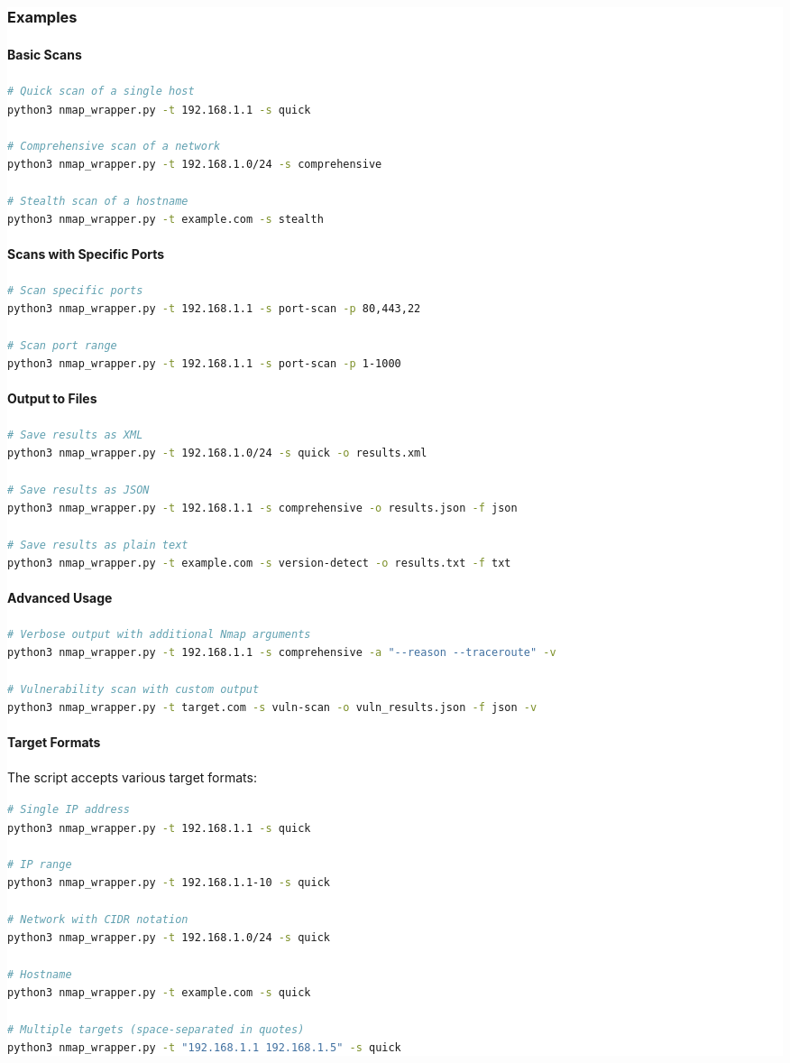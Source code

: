 ### Examples

#### Basic Scans

```bash
# Quick scan of a single host
python3 nmap_wrapper.py -t 192.168.1.1 -s quick

# Comprehensive scan of a network
python3 nmap_wrapper.py -t 192.168.1.0/24 -s comprehensive

# Stealth scan of a hostname
python3 nmap_wrapper.py -t example.com -s stealth
```

#### Scans with Specific Ports

```bash
# Scan specific ports
python3 nmap_wrapper.py -t 192.168.1.1 -s port-scan -p 80,443,22

# Scan port range
python3 nmap_wrapper.py -t 192.168.1.1 -s port-scan -p 1-1000
```

#### Output to Files

```bash
# Save results as XML
python3 nmap_wrapper.py -t 192.168.1.0/24 -s quick -o results.xml

# Save results as JSON
python3 nmap_wrapper.py -t 192.168.1.1 -s comprehensive -o results.json -f json

# Save results as plain text
python3 nmap_wrapper.py -t example.com -s version-detect -o results.txt -f txt
```

#### Advanced Usage

```bash
# Verbose output with additional Nmap arguments
python3 nmap_wrapper.py -t 192.168.1.1 -s comprehensive -a "--reason --traceroute" -v

# Vulnerability scan with custom output
python3 nmap_wrapper.py -t target.com -s vuln-scan -o vuln_results.json -f json -v
```

#### Target Formats

The script accepts various target formats:

```bash
# Single IP address
python3 nmap_wrapper.py -t 192.168.1.1 -s quick

# IP range
python3 nmap_wrapper.py -t 192.168.1.1-10 -s quick

# Network with CIDR notation
python3 nmap_wrapper.py -t 192.168.1.0/24 -s quick

# Hostname
python3 nmap_wrapper.py -t example.com -s quick

# Multiple targets (space-separated in quotes)
python3 nmap_wrapper.py -t "192.168.1.1 192.168.1.5" -s quick
```